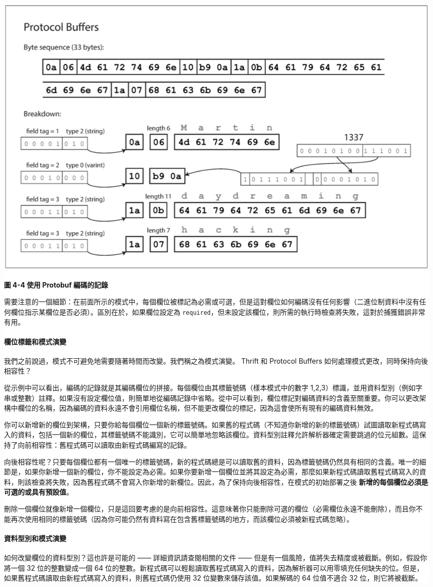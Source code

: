 ![](img/fig4-4.png)

**圖 4-4 使用 Protobuf 編碼的記錄**

需要注意的一個細節：在前面所示的模式中，每個欄位被標記為必需或可選，但是這對欄位如何編碼沒有任何影響（二進位制資料中沒有任何欄位指示某欄位是否必須）。區別在於，如果欄位設定為 `required`，但未設定該欄位，則所需的執行時檢查將失敗，這對於捕獲錯誤非常有用。

#### 欄位標籤和模式演變

我們之前說過，模式不可避免地需要隨著時間而改變。我們稱之為模式演變。 Thrift 和 Protocol Buffers 如何處理模式更改，同時保持向後相容性？

從示例中可以看出，編碼的記錄就是其編碼欄位的拼接。每個欄位由其標籤號碼（樣本模式中的數字 1,2,3）標識，並用資料型別（例如字串或整數）註釋。如果沒有設定欄位值，則簡單地從編碼記錄中省略。從中可以看到，欄位標記對編碼資料的含義至關重要。你可以更改架構中欄位的名稱，因為編碼的資料永遠不會引用欄位名稱，但不能更改欄位的標記，因為這會使所有現有的編碼資料無效。

你可以新增新的欄位到架構，只要你給每個欄位一個新的標籤號碼。如果舊的程式碼（不知道你新增的新的標籤號碼）試圖讀取新程式碼寫入的資料，包括一個新的欄位，其標籤號碼不能識別，它可以簡單地忽略該欄位。資料型別註釋允許解析器確定需要跳過的位元組數。這保持了向前相容性：舊程式碼可以讀取由新程式碼編寫的記錄。

向後相容性呢？只要每個欄位都有一個唯一的標籤號碼，新的程式碼總是可以讀取舊的資料，因為標籤號碼仍然具有相同的含義。唯一的細節是，如果你新增一個新的欄位，你不能設定為必需。如果你要新增一個欄位並將其設定為必需，那麼如果新程式碼讀取舊程式碼寫入的資料，則該檢查將失敗，因為舊程式碼不會寫入你新增的新欄位。因此，為了保持向後相容性，在模式的初始部署之後 **新增的每個欄位必須是可選的或具有預設值**。

刪除一個欄位就像新增一個欄位，只是這回要考慮的是向前相容性。這意味著你只能刪除可選的欄位（必需欄位永遠不能刪除），而且你不能再次使用相同的標籤號碼（因為你可能仍然有資料寫在包含舊標籤號碼的地方，而該欄位必須被新程式碼忽略）。

#### 資料型別和模式演變

如何改變欄位的資料型別？這也許是可能的 —— 詳細資訊請查閱相關的文件 —— 但是有一個風險，值將失去精度或被截斷。例如，假設你將一個 32 位的整數變成一個 64 位的整數。新程式碼可以輕鬆讀取舊程式碼寫入的資料，因為解析器可以用零填充任何缺失的位。但是，如果舊程式碼讀取由新程式碼寫入的資料，則舊程式碼仍使用 32 位變數來儲存該值。如果解碼的 64 位值不適合 32 位，則它將被截斷。
